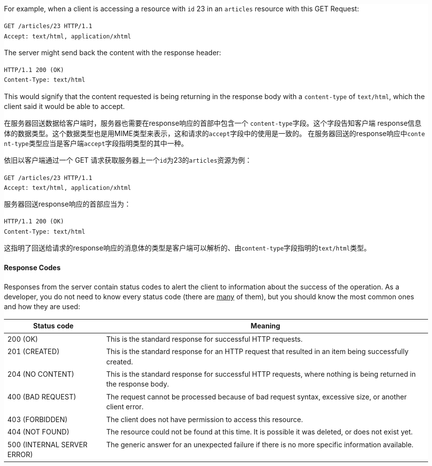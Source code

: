 For example, when a client is accessing a resource with `id` 23 in an `articles` resource with this GET Request:

```
GET /articles/23 HTTP/1.1
Accept: text/html, application/xhtml
```

The server might send back the content with the response header:

```
HTTP/1.1 200 (OK)
Content-Type: text/html
```

This would signify that the content requested is being returning in the response body with a `content-type` of `text/html`, which the client said it would be able to accept.



在服务器回送数据给客户端时，服务器也需要在response响应的首部中包含一个 `content-type`字段。这个字段告知客户端 response信息体的数据类型。这个数据类型也是用MIME类型来表示，这和请求的` accept `字段中的使用是一致的。 在服务器回送的response响应中`content-type`类型应当是客户端` accept `字段指明类型的其中一种。

依旧以客户端通过一个 GET 请求获取服务器上一个` id `为23的` articles `资源为例：

```
GET /articles/23 HTTP/1.1
Accept: text/html, application/xhtml
```

服务器回送response响应的首部应当为：

```
HTTP/1.1 200 (OK)
Content-Type: text/html
```

这指明了回送给请求的response响应的消息体的类型是客户端可以解析的、由` content-type `字段指明的` text/html `类型。



#### Response Codes

Responses from the server contain status codes to alert the client to information about the success of the operation. As a developer, you do not need to know every status code (there are [many](http://www.restapitutorial.com/httpstatuscodes.html) of them), but you should know the most common ones and how they are used:

| Status code                 | Meaning                                                      |
| --------------------------- | ------------------------------------------------------------ |
| 200 (OK)                    | This is the standard response for successful HTTP requests.  |
| 201 (CREATED)               | This is the standard response for an HTTP request that resulted in an item being successfully created. |
| 204 (NO CONTENT)            | This is the standard response for successful HTTP requests, where nothing is being returned in the response body. |
| 400 (BAD REQUEST)           | The request cannot be processed because of bad request syntax, excessive size, or another client error. |
| 403 (FORBIDDEN)             | The client does not have permission to access this resource. |
| 404 (NOT FOUND)             | The resource could not be found at this time. It is possible it was deleted, or does not exist yet. |
| 500 (INTERNAL SERVER ERROR) | The generic answer for an unexpected failure if there is no more specific information available. |
